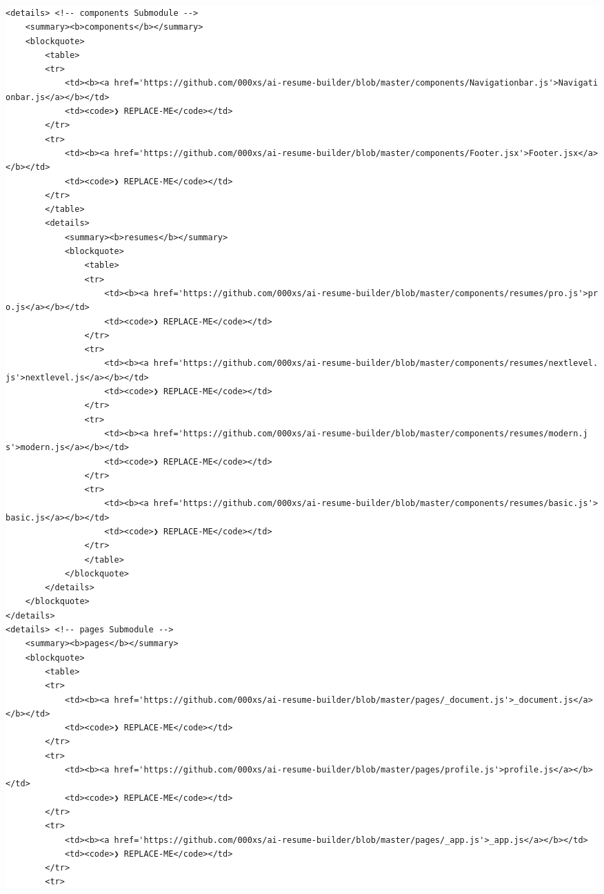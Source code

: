 	<details> <!-- components Submodule -->
		<summary><b>components</b></summary>
		<blockquote>
			<table>
			<tr>
				<td><b><a href='https://github.com/000xs/ai-resume-builder/blob/master/components/Navigationbar.js'>Navigationbar.js</a></b></td>
				<td><code>❯ REPLACE-ME</code></td>
			</tr>
			<tr>
				<td><b><a href='https://github.com/000xs/ai-resume-builder/blob/master/components/Footer.jsx'>Footer.jsx</a></b></td>
				<td><code>❯ REPLACE-ME</code></td>
			</tr>
			</table>
			<details>
				<summary><b>resumes</b></summary>
				<blockquote>
					<table>
					<tr>
						<td><b><a href='https://github.com/000xs/ai-resume-builder/blob/master/components/resumes/pro.js'>pro.js</a></b></td>
						<td><code>❯ REPLACE-ME</code></td>
					</tr>
					<tr>
						<td><b><a href='https://github.com/000xs/ai-resume-builder/blob/master/components/resumes/nextlevel.js'>nextlevel.js</a></b></td>
						<td><code>❯ REPLACE-ME</code></td>
					</tr>
					<tr>
						<td><b><a href='https://github.com/000xs/ai-resume-builder/blob/master/components/resumes/modern.js'>modern.js</a></b></td>
						<td><code>❯ REPLACE-ME</code></td>
					</tr>
					<tr>
						<td><b><a href='https://github.com/000xs/ai-resume-builder/blob/master/components/resumes/basic.js'>basic.js</a></b></td>
						<td><code>❯ REPLACE-ME</code></td>
					</tr>
					</table>
				</blockquote>
			</details>
		</blockquote>
	</details>
	<details> <!-- pages Submodule -->
		<summary><b>pages</b></summary>
		<blockquote>
			<table>
			<tr>
				<td><b><a href='https://github.com/000xs/ai-resume-builder/blob/master/pages/_document.js'>_document.js</a></b></td>
				<td><code>❯ REPLACE-ME</code></td>
			</tr>
			<tr>
				<td><b><a href='https://github.com/000xs/ai-resume-builder/blob/master/pages/profile.js'>profile.js</a></b></td>
				<td><code>❯ REPLACE-ME</code></td>
			</tr>
			<tr>
				<td><b><a href='https://github.com/000xs/ai-resume-builder/blob/master/pages/_app.js'>_app.js</a></b></td>
				<td><code>❯ REPLACE-ME</code></td>
			</tr>
			<tr>